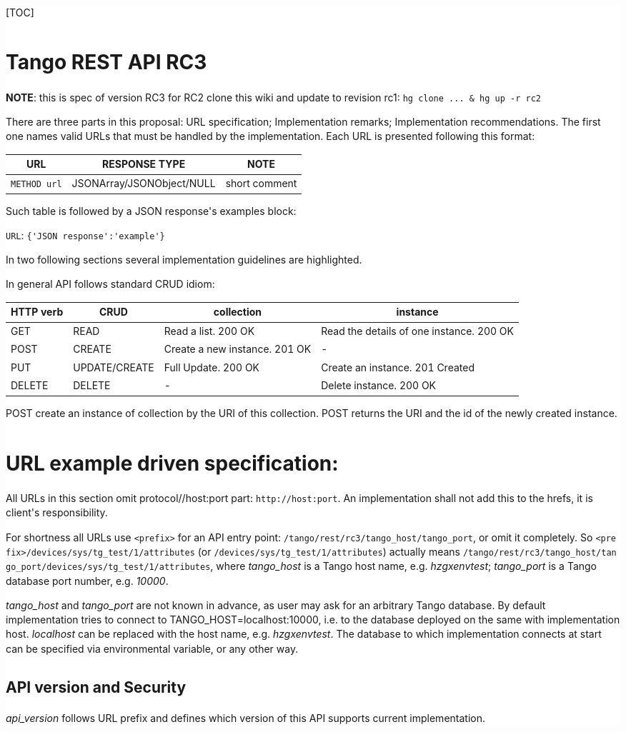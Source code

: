 [TOC]

# Tango REST API RC3

__NOTE__: this is spec of version RC3 for RC2 clone this wiki and update to revision rc1: `hg clone ... & hg up -r rc2`

There are three parts in this proposal: URL specification; Implementation remarks; Implementation recommendations. The first one names valid URLs that must be handled by the implementation. 
Each URL is presented following this format:

 URL  | RESPONSE TYPE  | NOTE
----- | ---------- | ------
`METHOD url`      |  JSONArray/JSONObject/NULL | short comment          |

Such table is followed by a JSON response's examples block:

`URL`:
`{'JSON response':'example'}`

In two following sections several implementation guidelines are highlighted.

In general API follows standard CRUD idiom:

HTTP verb | CRUD| collection | instance
----------|-----|------------|----------
GET  | READ | Read a list. 200 OK | Read the details of one instance. 200 OK
POST | CREATE | Create a new instance. 201 OK | -
PUT | UPDATE/CREATE | Full Update. 200 OK | Create an instance. 201 Created
DELETE | DELETE | - | Delete instance. 200 OK

POST create an instance of collection by the URI of this collection.
POST returns the URI and the id of the newly created instance.

# URL example driven specification:

All URLs in this section omit protocol//host:port part: `http://host:port`. An implementation shall not add this to the hrefs, it is client's responsibility. 

For shortness all URLs use `<prefix>` for an API entry point: `/tango/rest/rc3/tango_host/tango_port`, or omit it completely. So `<prefix>/devices/sys/tg_test/1/attributes` (or `/devices/sys/tg_test/1/attributes`) actually means `/tango/rest/rc3/tango_host/tango_port/devices/sys/tg_test/1/attributes`, where _tango_host_ is a Tango host name, e.g. _hzgxenvtest_; _tango_port_ is a Tango database port number, e.g. _10000_.

_tango_host_ and _tango_port_ are not known in advance, as user may ask for an arbitrary Tango database. By default implementation tries to connect to TANGO_HOST=localhost:10000, i.e. to the database deployed on the same with implementation host. _localhost_ can be replaced with the host name, e.g. _hzgxenvtest_. The database to which implementation connects at start can be specified via environmental variable, or any other way. 

## API version and Security

_api_version_ follows URL prefix and defines which version of this API supports current implementation.
